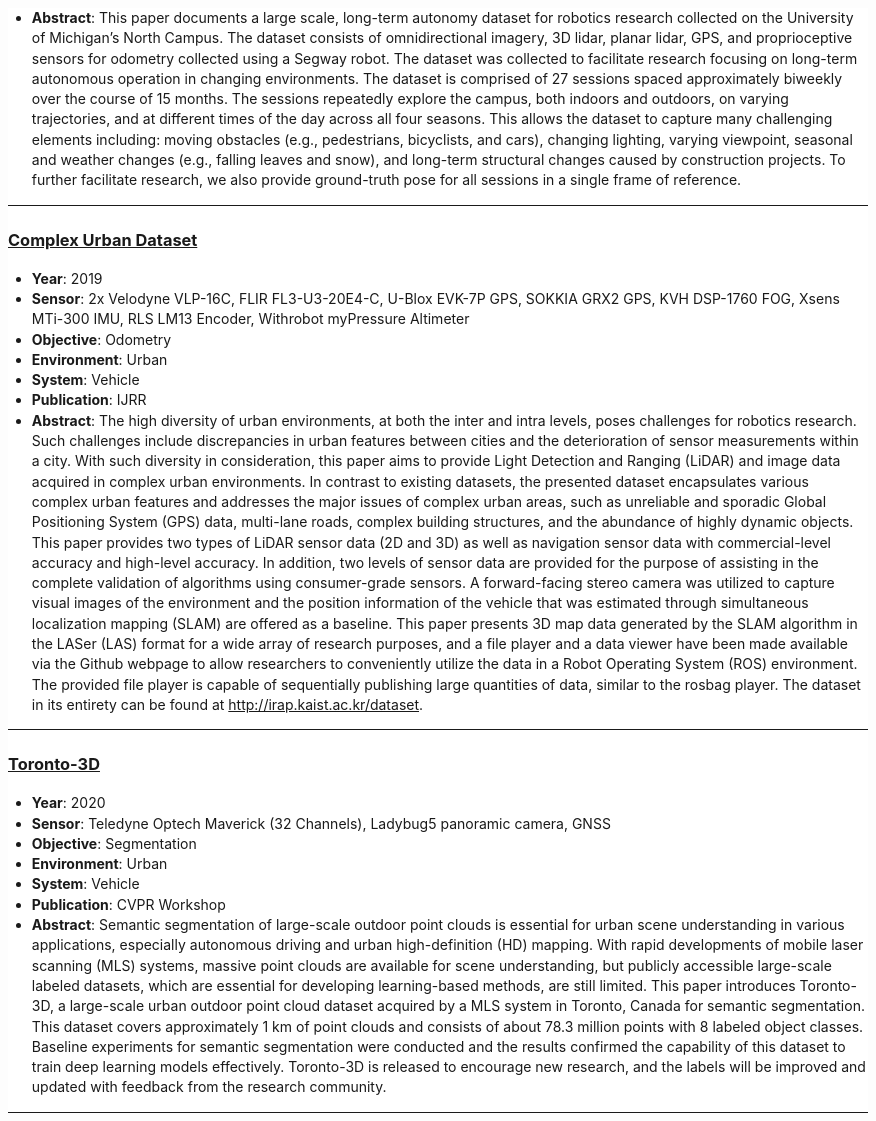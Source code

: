 - **Abstract**: This paper documents a large scale, long-term autonomy dataset for robotics research collected on the University of Michigan’s North Campus. The dataset consists of omnidirectional imagery, 3D lidar, planar lidar, GPS, and proprioceptive sensors for odometry collected using a Segway robot. The dataset was collected to facilitate research focusing on long-term autonomous operation in changing environments. The dataset is comprised of 27 sessions spaced approximately biweekly over the course of 15 months. The sessions repeatedly explore the campus, both indoors and outdoors, on varying trajectories, and at different times of the day across all four seasons. This allows the dataset to capture many challenging elements including: moving obstacles (e.g., pedestrians, bicyclists, and cars), changing lighting, varying viewpoint, seasonal and weather changes (e.g., falling leaves and snow), and long-term structural changes caused by construction projects. To further facilitate research, we also provide ground-truth pose for all sessions in a single frame of reference. 

---

### [Complex Urban Dataset](https://sites.google.com/view/complex-urban-dataset)
- **Year**: 2019
- **Sensor**: 2x Velodyne VLP-16C, FLIR FL3-U3-20E4-C, U-Blox EVK-7P GPS, SOKKIA GRX2 GPS, KVH DSP-1760 FOG, Xsens MTi-300 IMU, RLS LM13 Encoder, Withrobot myPressure Altimeter
- **Objective**: Odometry
- **Environment**: Urban
- **System**: Vehicle
- **Publication**: IJRR
- **Abstract**: The high diversity of urban environments, at both the inter and intra levels, poses challenges for robotics research. Such challenges include discrepancies in urban features between cities and the deterioration of sensor measurements within a city. With such diversity in consideration, this paper aims to provide Light Detection and Ranging (LiDAR) and image data acquired in complex urban environments. In contrast to existing datasets, the presented dataset encapsulates various complex urban features and addresses the major issues of complex urban areas, such as unreliable and sporadic Global Positioning System (GPS) data, multi-lane roads, complex building structures, and the abundance of highly dynamic objects. This paper provides two types of LiDAR sensor data (2D and 3D) as well as navigation sensor data with commercial-level accuracy and high-level accuracy. In addition, two levels of sensor data are provided for the purpose of assisting in the complete validation of algorithms using consumer-grade sensors. A forward-facing stereo camera was utilized to capture visual images of the environment and the position information of the vehicle that was estimated through simultaneous localization mapping (SLAM) are offered as a baseline. This paper presents 3D map data generated by the SLAM algorithm in the LASer (LAS) format for a wide array of research purposes, and a file player and a data viewer have been made available via the Github webpage to allow researchers to conveniently utilize the data in a Robot Operating System (ROS) environment. The provided file player is capable of sequentially publishing large quantities of data, similar to the rosbag player. The dataset in its entirety can be found at http://irap.kaist.ac.kr/dataset.

---

### [Toronto-3D](https://github.com/WeikaiTan/Toronto-3D)
- **Year**: 2020
- **Sensor**: Teledyne Optech Maverick (32 Channels), Ladybug5 panoramic camera, GNSS
- **Objective**: Segmentation
- **Environment**: Urban
- **System**: Vehicle
- **Publication**: CVPR Workshop
- **Abstract**: Semantic segmentation of large-scale outdoor point clouds is essential for urban scene understanding in various applications, especially autonomous driving and urban high-definition (HD) mapping. With rapid developments of mobile laser scanning (MLS) systems, massive point clouds are available for scene understanding, but publicly accessible large-scale labeled datasets, which are essential for developing learning-based methods, are still limited. This paper introduces Toronto-3D, a large-scale urban outdoor point cloud dataset acquired by a MLS system in Toronto, Canada for semantic segmentation. This dataset covers approximately 1 km of point clouds and consists of about 78.3 million points with 8 labeled object classes. Baseline experiments for semantic segmentation were conducted and the results confirmed the capability of this dataset to train deep learning models effectively. Toronto-3D is released to encourage new research, and the labels will be improved and updated with feedback from the research community.

---